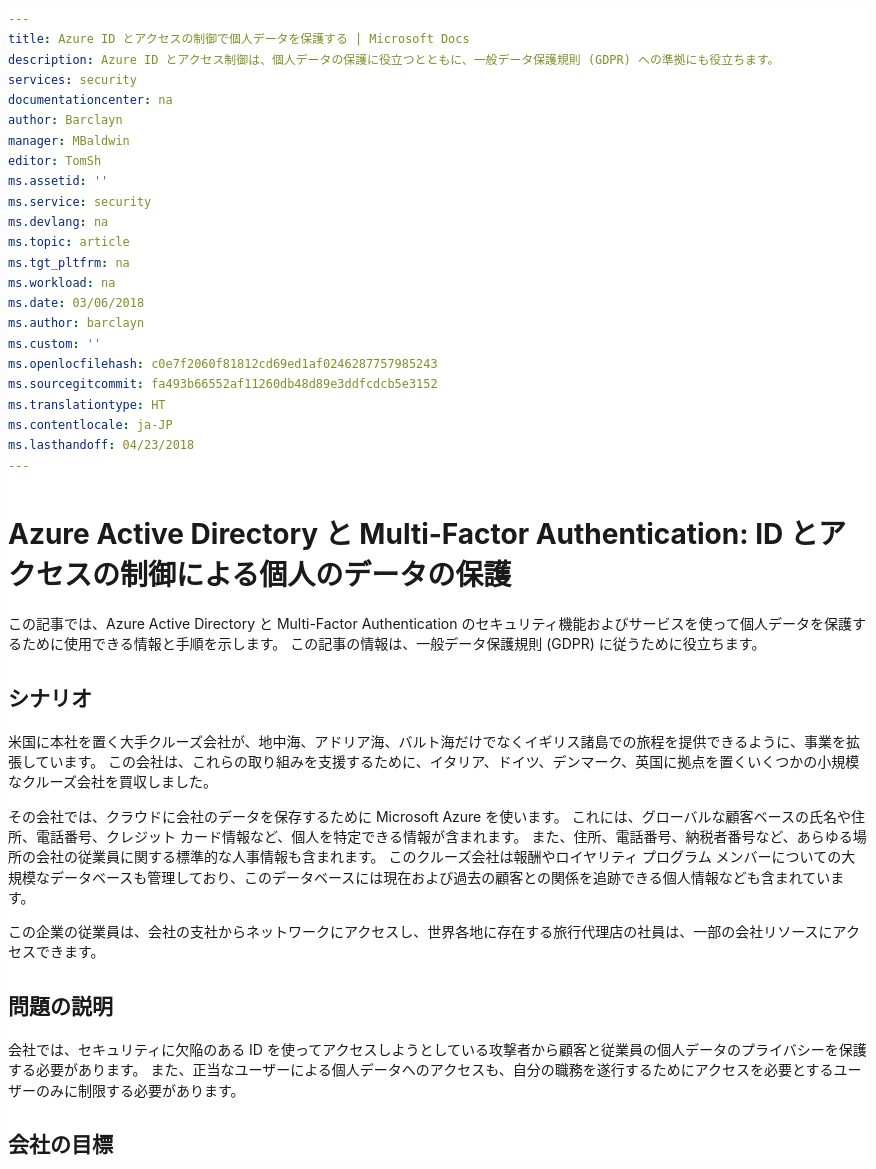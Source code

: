 ```yaml
---
title: Azure ID とアクセスの制御で個人データを保護する | Microsoft Docs
description: Azure ID とアクセス制御は、個人データの保護に役立つとともに、一般データ保護規則 (GDPR) への準拠にも役立ちます。
services: security
documentationcenter: na
author: Barclayn
manager: MBaldwin
editor: TomSh
ms.assetid: ''
ms.service: security
ms.devlang: na
ms.topic: article
ms.tgt_pltfrm: na
ms.workload: na
ms.date: 03/06/2018
ms.author: barclayn
ms.custom: ''
ms.openlocfilehash: c0e7f2060f81812cd69ed1af0246287757985243
ms.sourcegitcommit: fa493b66552af11260db48d89e3ddfcdcb5e3152
ms.translationtype: HT
ms.contentlocale: ja-JP
ms.lasthandoff: 04/23/2018
---
```

# <a name="azure-active-directory-and-multi-factor-authentication-protect-personal-data-with-identity-and-access-controls"></a>Azure Active Directory と Multi-Factor Authentication: ID とアクセスの制御による個人のデータの保護

この記事では、Azure Active Directory と Multi-Factor Authentication のセキュリティ機能およびサービスを使って個人データを保護するために使用できる情報と手順を示します。 この記事の情報は、一般データ保護規則 (GDPR) に従うために役立ちます。

## <a name="scenario"></a>シナリオ

米国に本社を置く大手クルーズ会社が、地中海、アドリア海、バルト海だけでなくイギリス諸島での旅程を提供できるように、事業を拡張しています。 この会社は、これらの取り組みを支援するために、イタリア、ドイツ、デンマーク、英国に拠点を置くいくつかの小規模なクルーズ会社を買収しました。 

その会社では、クラウドに会社のデータを保存するために Microsoft Azure を使います。 これには、グローバルな顧客ベースの氏名や住所、電話番号、クレジット カード情報など、個人を特定できる情報が含まれます。 また、住所、電話番号、納税者番号など、あらゆる場所の会社の従業員に関する標準的な人事情報も含まれます。 このクルーズ会社は報酬やロイヤリティ プログラム メンバーについての大規模なデータベースも管理しており、このデータベースには現在および過去の顧客との関係を追跡できる個人情報なども含まれています。

この企業の従業員は、会社の支社からネットワークにアクセスし、世界各地に存在する旅行代理店の社員は、一部の会社リソースにアクセスできます。

## <a name="problem-statement"></a>問題の説明

会社では、セキュリティに欠陥のある ID を使ってアクセスしようとしている攻撃者から顧客と従業員の個人データのプライバシーを保護する必要があります。 また、正当なユーザーによる個人データへのアクセスも、自分の職務を遂行するためにアクセスを必要とするユーザーのみに制限する必要があります。

## <a name="company-goal"></a>会社の目標
